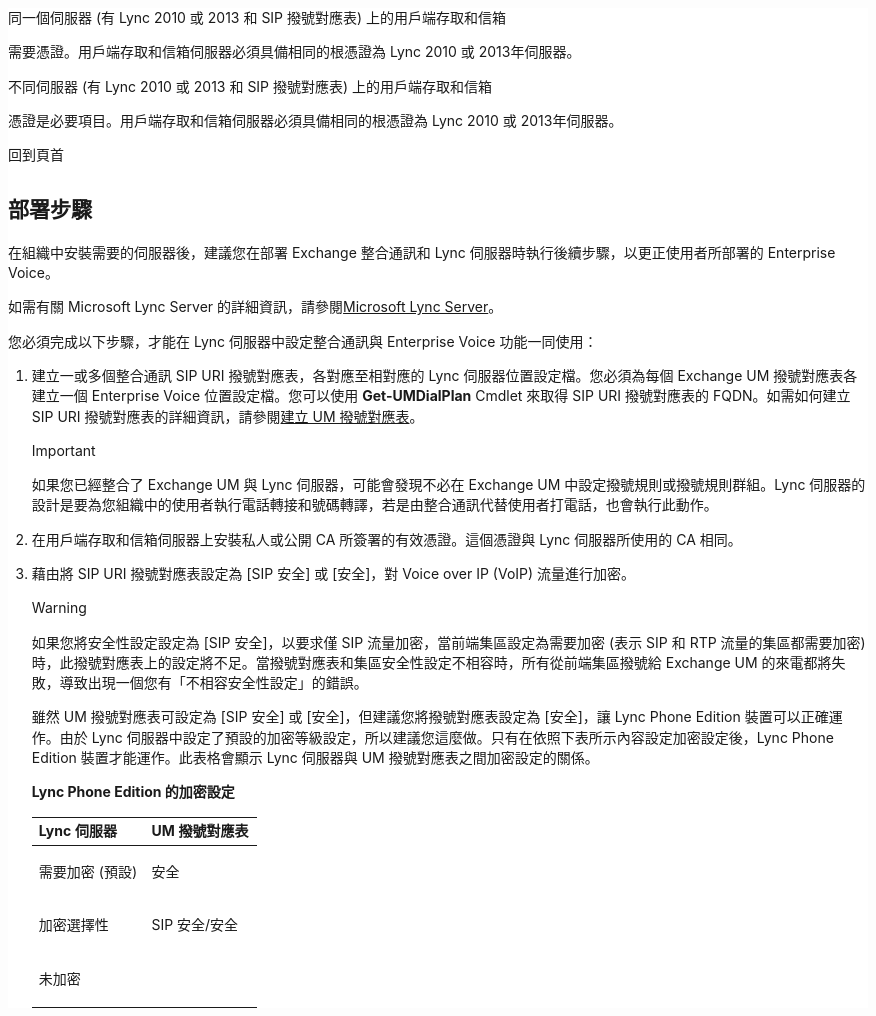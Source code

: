 <td><p>同一個伺服器 (有 Lync 2010 或 2013 和 SIP 撥號對應表) 上的用戶端存取和信箱</p></td>
<td><p>需要憑證。用戶端存取和信箱伺服器必須具備相同的根憑證為 Lync 2010 或 2013年伺服器。</p></td>
</tr>
<tr class="even">
<td><p>不同伺服器 (有 Lync 2010 或 2013 和 SIP 撥號對應表) 上的用戶端存取和信箱</p></td>
<td><p>憑證是必要項目。用戶端存取和信箱伺服器必須具備相同的根憑證為 Lync 2010 或 2013年伺服器。</p></td>
</tr>
</tbody>
</table>


回到頁首

## 部署步驟

在組織中安裝需要的伺服器後，建議您在部署 Exchange 整合通訊和 Lync 伺服器時執行後續步驟，以更正使用者所部署的 Enterprise Voice。

如需有關 Microsoft Lync Server 的詳細資訊，請參閱[Microsoft Lync Server](https://go.microsoft.com/fwlink/p/?linkid=265752)。

您必須完成以下步驟，才能在 Lync 伺服器中設定整合通訊與 Enterprise Voice 功能一同使用：

1.  建立一或多個整合通訊 SIP URI 撥號對應表，各對應至相對應的 Lync 伺服器位置設定檔。您必須為每個 Exchange UM 撥號對應表各建立一個 Enterprise Voice 位置設定檔。您可以使用 **Get-UMDialPlan** Cmdlet 來取得 SIP URI 撥號對應表的 FQDN。如需如何建立 SIP URI 撥號對應表的詳細資訊，請參閱[建立 UM 撥號對應表](https://docs.microsoft.com/zh-tw/exchange/voice-mail-unified-messaging/connect-voice-mail-system/create-um-dial-plan)。
    
    > [!IMPORTANT]  
    > 如果您已經整合了 Exchange UM 與 Lync 伺服器，可能會發現不必在 Exchange UM 中設定撥號規則或撥號規則群組。Lync 伺服器的設計是要為您組織中的使用者執行電話轉接和號碼轉譯，若是由整合通訊代替使用者打電話，也會執行此動作。


2.  在用戶端存取和信箱伺服器上安裝私人或公開 CA 所簽署的有效憑證。這個憑證與 Lync 伺服器所使用的 CA 相同。

3.  藉由將 SIP URI 撥號對應表設定為 \[SIP 安全\] 或 \[安全\]，對 Voice over IP (VoIP) 流量進行加密。
    
    > [!WARNING]  
    > 如果您將安全性設定設定為 [SIP 安全]，以要求僅 SIP 流量加密，當前端集區設定為需要加密 (表示 SIP 和 RTP 流量的集區都需要加密) 時，此撥號對應表上的設定將不足。當撥號對應表和集區安全性設定不相容時，所有從前端集區撥號給 Exchange UM 的來電都將失敗，導致出現一個您有「不相容安全性設定」的錯誤。

    
    雖然 UM 撥號對應表可設定為 \[SIP 安全\] 或 \[安全\]，但建議您將撥號對應表設定為 \[安全\]，讓 Lync Phone Edition 裝置可以正確運作。由於 Lync 伺服器中設定了預設的加密等級設定，所以建議您這麼做。只有在依照下表所示內容設定加密設定後，Lync Phone Edition 裝置才能運作。此表格會顯示 Lync 伺服器與 UM 撥號對應表之間加密設定的關係。
    
    **Lync Phone Edition 的加密設定**
    
    
    <table>
    <colgroup>
    <col style="width: 50%" />
    <col style="width: 50%" />
    </colgroup>
    <thead>
    <tr class="header">
    <th>Lync 伺服器</th>
    <th>UM 撥號對應表</th>
    </tr>
    </thead>
    <tbody>
    <tr class="odd">
    <td><p>需要加密 (預設)</p></td>
    <td><p>安全</p></td>
    </tr>
    <tr class="even">
    <td><p>加密選擇性</p></td>
    <td><p>SIP 安全/安全</p></td>
    </tr>
    <tr class="odd">
    <td><p>未加密</p></td>